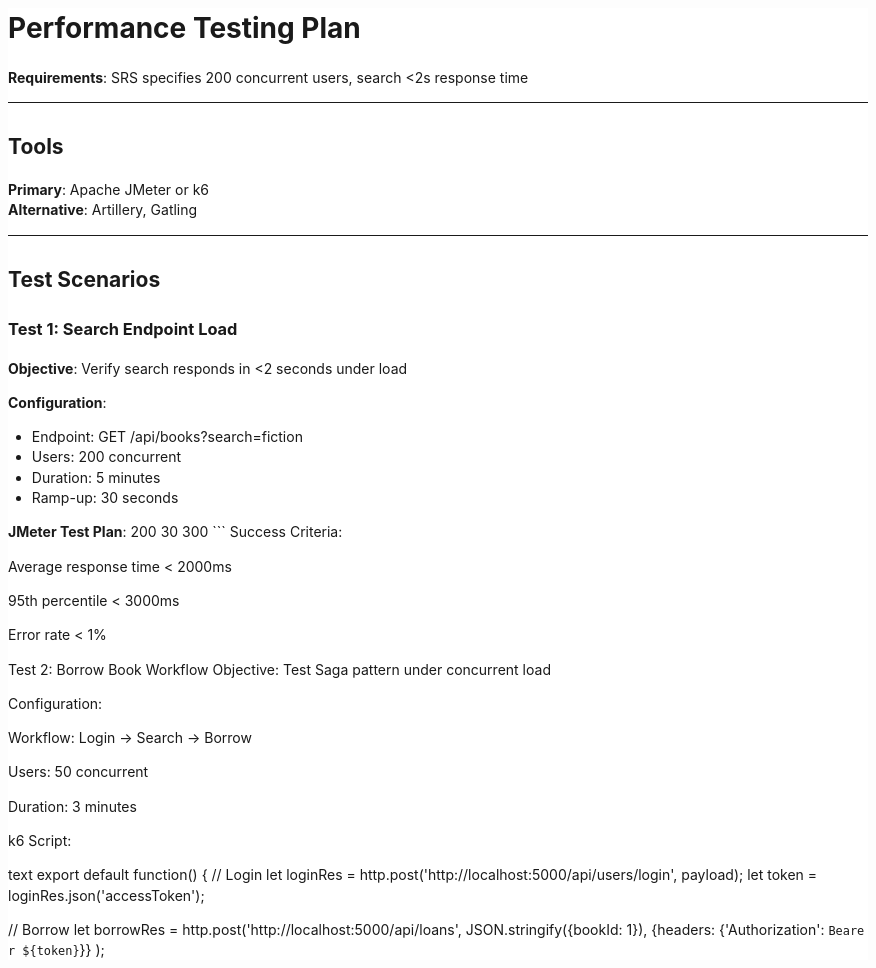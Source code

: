 # Performance Testing Plan

**Requirements**: SRS specifies 200 concurrent users, search <2s response time

---

## Tools

**Primary**: Apache JMeter or k6  
**Alternative**: Artillery, Gatling

---

## Test Scenarios

### Test 1: Search Endpoint Load

**Objective**: Verify search responds in <2 seconds under load

**Configuration**:
- Endpoint: GET /api/books?search=fiction
- Users: 200 concurrent
- Duration: 5 minutes
- Ramp-up: 30 seconds

**JMeter Test Plan**:
<ThreadGroup> <numThreads>200</numThreads> <rampUp>30</rampUp> <duration>300</duration> </ThreadGroup> ```
Success Criteria:

Average response time < 2000ms

95th percentile < 3000ms

Error rate < 1%

Test 2: Borrow Book Workflow
Objective: Test Saga pattern under concurrent load

Configuration:

Workflow: Login → Search → Borrow

Users: 50 concurrent

Duration: 3 minutes

k6 Script:

text
export default function() {
  // Login
  let loginRes = http.post('http://localhost:5000/api/users/login', payload);
  let token = loginRes.json('accessToken');
  
  // Borrow
  let borrowRes = http.post('http://localhost:5000/api/loans',
    JSON.stringify({bookId: 1}),
    {headers: {'Authorization': `Bearer ${token}`}}
  );
  